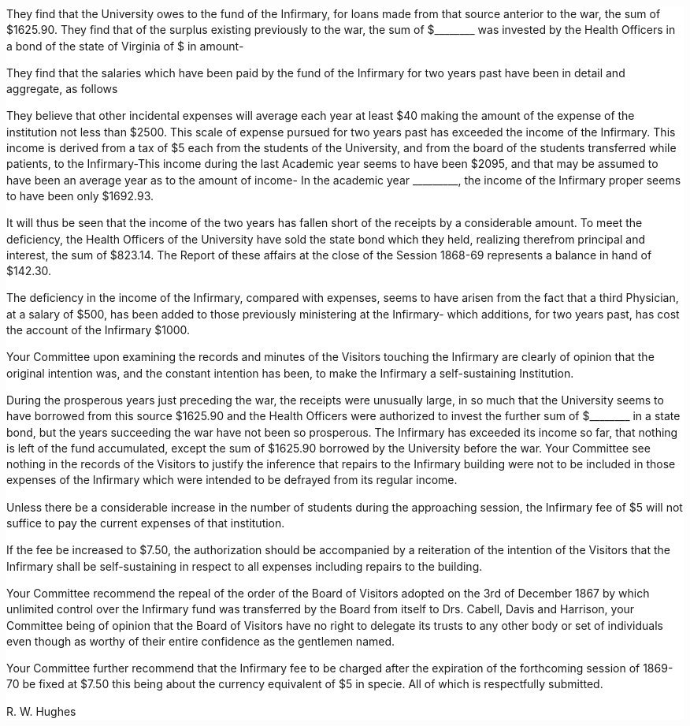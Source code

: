 They find that the University owes to the fund of the Infirmary, for loans made from that source anterior to the war, the sum of $1625.90. They find that of the surplus existing previously to the war, the sum of $\_\_\_\_\_\_\_\_ was invested by the Health Officers in a bond of the state of Virginia of $ in amount-

They find that the salaries which have been paid by the fund of the Infirmary for two years past have been in detail and aggregate, as follows

They believe that other incidental expenses will average each year at least $40 making the amount of the expense of the institution not less than $2500. This scale of expense pursued for two years past has exceeded the income of the Infirmary. This income is derived from a tax of $5 each from the students of the University, and from the board of the students transferred while patients, to the Infirmary-This income during the last Academic year seems to have been $2095, and that may be assumed to have been an average year as to the amount of income- In the academic year \_\_\_\_\_\_\_\_\_, the income of the Infirmary proper seems to have been only $1692.93.

It will thus be seen that the income of the two years has fallen short of the receipts by a considerable amount. To meet the deficiency, the Health Officers of the University have sold the state bond which they held, realizing therefrom principal and interest, the sum of $823.14. The Report of these affairs at the close of the Session 1868-69 represents a balance in hand of $142.30.

The deficiency in the income of the Infirmary, compared with expenses, seems to have arisen from the fact that a third Physician, at a salary of $500, has been added to those previously ministering at the Infirmary- which additions, for two years past, has cost the account of the Infirmary $1000.

Your Committee upon examining the records and minutes of the Visitors touching the Infirmary are clearly of opinion that the original intention was, and the constant intention has been, to make the Infirmary a self-sustaining Institution.

During the prosperous years just preceding the war, the receipts were unusually large, in so much that the University seems to have borrowed from this source $1625.90 and the Health Officers were authorized to invest the further sum of $\_\_\_\_\_\_\_\_ in a state bond, but the years succeeding the war have not been so prosperous. The Infirmary has exceeded its income so far, that nothing is left of the fund accumulated, except the sum of $1625.90 borrowed by the University before the war. Your Committee see nothing in the records of the Visitors to justify the inference that repairs to the Infirmary building were not to be included in those expenses of the Infirmary which were intended to be defrayed from its regular income.

Unless there be a considerable increase in the number of students during the approaching session, the Infirmary fee of $5 will not suffice to pay the current expenses of that institution.

If the fee be increased to $7.50, the authorization should be accompanied by a reiteration of the intention of the Visitors that the Infirmary shall be self-sustaining in respect to all expenses including repairs to the building.

Your Committee recommend the repeal of the order of the Board of Visitors adopted on the 3rd of December 1867 by which unlimited control over the Infirmary fund was transferred by the Board from itself to Drs. Cabell, Davis and Harrison, your Committee being of opinion that the Board of Visitors have no right to delegate its trusts to any other body or set of individuals even though as worthy of their entire confidence as the gentlemen named.

Your Committee further recommend that the Infirmary fee to be charged after the expiration of the forthcoming session of 1869-70 be fixed at $7.50 this being about the currency equivalent of $5 in specie. All of which is respectfully submitted.

R. W. Hughes
